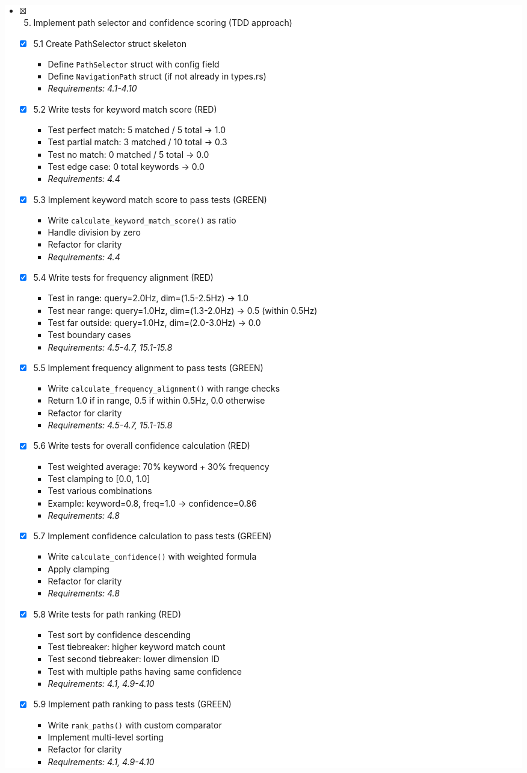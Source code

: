 - [x] 5. Implement path selector and confidence scoring (TDD approach)
  - [x] 5.1 Create PathSelector struct skeleton
    - Define `PathSelector` struct with config field
    - Define `NavigationPath` struct (if not already in types.rs)
    - _Requirements: 4.1-4.10_
  
  - [x] 5.2 Write tests for keyword match score (RED)
    - Test perfect match: 5 matched / 5 total → 1.0
    - Test partial match: 3 matched / 10 total → 0.3
    - Test no match: 0 matched / 5 total → 0.0
    - Test edge case: 0 total keywords → 0.0
    - _Requirements: 4.4_
  
  - [x] 5.3 Implement keyword match score to pass tests (GREEN)
    - Write `calculate_keyword_match_score()` as ratio
    - Handle division by zero
    - Refactor for clarity
    - _Requirements: 4.4_
  
  - [x] 5.4 Write tests for frequency alignment (RED)
    - Test in range: query=2.0Hz, dim=(1.5-2.5Hz) → 1.0
    - Test near range: query=1.0Hz, dim=(1.3-2.0Hz) → 0.5 (within 0.5Hz)
    - Test far outside: query=1.0Hz, dim=(2.0-3.0Hz) → 0.0
    - Test boundary cases
    - _Requirements: 4.5-4.7, 15.1-15.8_
  
  - [x] 5.5 Implement frequency alignment to pass tests (GREEN)
    - Write `calculate_frequency_alignment()` with range checks
    - Return 1.0 if in range, 0.5 if within 0.5Hz, 0.0 otherwise
    - Refactor for clarity
    - _Requirements: 4.5-4.7, 15.1-15.8_
  
  - [x] 5.6 Write tests for overall confidence calculation (RED)
    - Test weighted average: 70% keyword + 30% frequency
    - Test clamping to [0.0, 1.0]
    - Test various combinations
    - Example: keyword=0.8, freq=1.0 → confidence=0.86
    - _Requirements: 4.8_
  
  - [x] 5.7 Implement confidence calculation to pass tests (GREEN)
    - Write `calculate_confidence()` with weighted formula
    - Apply clamping
    - Refactor for clarity
    - _Requirements: 4.8_
  
  - [x] 5.8 Write tests for path ranking (RED)
    - Test sort by confidence descending
    - Test tiebreaker: higher keyword match count
    - Test second tiebreaker: lower dimension ID
    - Test with multiple paths having same confidence
    - _Requirements: 4.1, 4.9-4.10_
  
  - [x] 5.9 Implement path ranking to pass tests (GREEN)
    - Write `rank_paths()` with custom comparator
    - Implement multi-level sorting
    - Refactor for clarity
    - _Requirements: 4.1, 4.9-4.10_
  